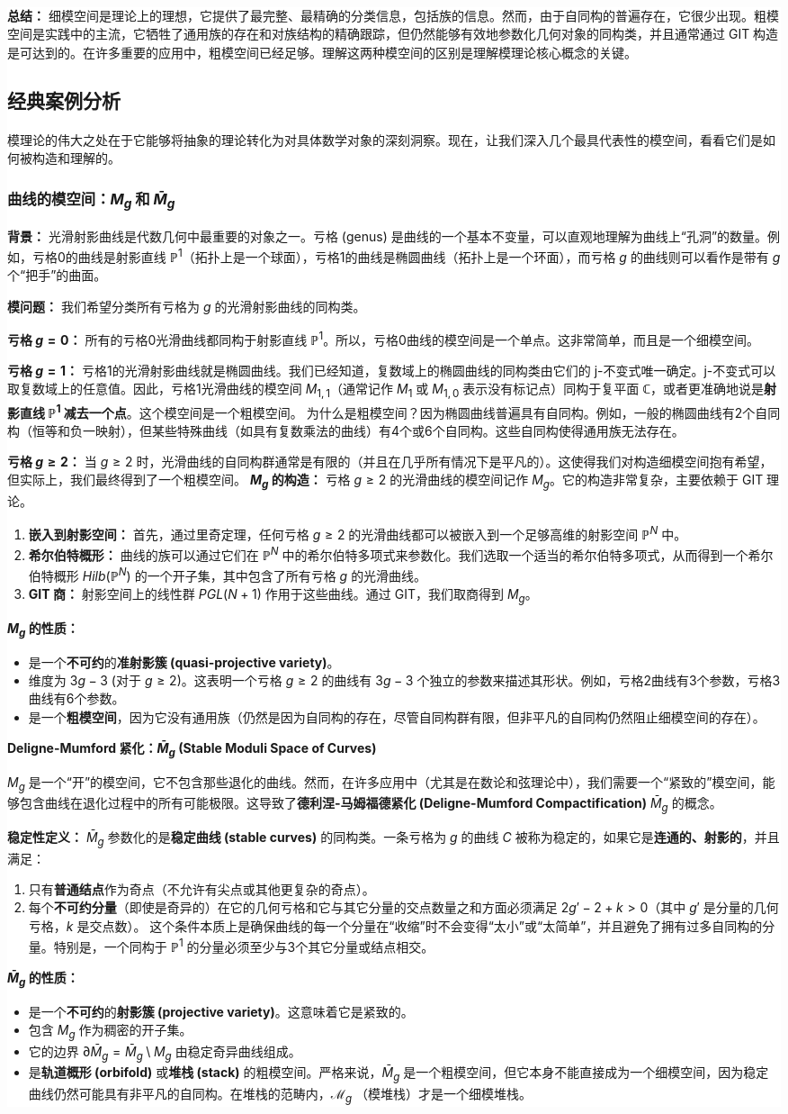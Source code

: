 **总结：**
细模空间是理论上的理想，它提供了最完整、最精确的分类信息，包括族的信息。然而，由于自同构的普遍存在，它很少出现。粗模空间是实践中的主流，它牺牲了通用族的存在和对族结构的精确跟踪，但仍然能够有效地参数化几何对象的同构类，并且通常通过 GIT 构造是可达到的。在许多重要的应用中，粗模空间已经足够。理解这两种模空间的区别是理解模理论核心概念的关键。

## 经典案例分析

模理论的伟大之处在于它能够将抽象的理论转化为对具体数学对象的深刻洞察。现在，让我们深入几个最具代表性的模空间，看看它们是如何被构造和理解的。

### 曲线的模空间：$M_g$ 和 $\bar{M}_g$

**背景：**
光滑射影曲线是代数几何中最重要的对象之一。亏格 (genus) 是曲线的一个基本不变量，可以直观地理解为曲线上“孔洞”的数量。例如，亏格0的曲线是射影直线 $\mathbb{P}^1$（拓扑上是一个球面），亏格1的曲线是椭圆曲线（拓扑上是一个环面），而亏格 $g$ 的曲线则可以看作是带有 $g$ 个“把手”的曲面。

**模问题：**
我们希望分类所有亏格为 $g$ 的光滑射影曲线的同构类。

**亏格 $g=0$：**
所有的亏格0光滑曲线都同构于射影直线 $\mathbb{P}^1$。所以，亏格0曲线的模空间是一个单点。这非常简单，而且是一个细模空间。

**亏格 $g=1$：**
亏格1的光滑射影曲线就是椭圆曲线。我们已经知道，复数域上的椭圆曲线的同构类由它们的 j-不变式唯一确定。j-不变式可以取复数域上的任意值。因此，亏格1光滑曲线的模空间 $M_{1,1}$（通常记作 $M_1$ 或 $M_{1,0}$ 表示没有标记点）同构于复平面 $\mathbb{C}$，或者更准确地说是**射影直线 $\mathbb{P}^1$ 减去一个点**。这个模空间是一个粗模空间。
为什么是粗模空间？因为椭圆曲线普遍具有自同构。例如，一般的椭圆曲线有2个自同构（恒等和负一映射），但某些特殊曲线（如具有复数乘法的曲线）有4个或6个自同构。这些自同构使得通用族无法存在。

**亏格 $g \ge 2$：**
当 $g \ge 2$ 时，光滑曲线的自同构群通常是有限的（并且在几乎所有情况下是平凡的）。这使得我们对构造细模空间抱有希望，但实际上，我们最终得到了一个粗模空间。
**$M_g$ 的构造：**
亏格 $g \ge 2$ 的光滑曲线的模空间记作 $M_g$。它的构造非常复杂，主要依赖于 GIT 理论。
1.  **嵌入到射影空间：** 首先，通过里奇定理，任何亏格 $g \ge 2$ 的光滑曲线都可以被嵌入到一个足够高维的射影空间 $\mathbb{P}^N$ 中。
2.  **希尔伯特概形：** 曲线的族可以通过它们在 $\mathbb{P}^N$ 中的希尔伯特多项式来参数化。我们选取一个适当的希尔伯特多项式，从而得到一个希尔伯特概形 $Hilb(\mathbb{P}^N)$ 的一个开子集，其中包含了所有亏格 $g$ 的光滑曲线。
3.  **GIT 商：** 射影空间上的线性群 $PGL(N+1)$ 作用于这些曲线。通过 GIT，我们取商得到 $M_g$。

**$M_g$ 的性质：**
*   是一个**不可约**的**准射影簇 (quasi-projective variety)**。
*   维度为 $3g-3$ (对于 $g \ge 2$)。这表明一个亏格 $g \ge 2$ 的曲线有 $3g-3$ 个独立的参数来描述其形状。例如，亏格2曲线有3个参数，亏格3曲线有6个参数。
*   是一个**粗模空间**，因为它没有通用族（仍然是因为自同构的存在，尽管自同构群有限，但非平凡的自同构仍然阻止细模空间的存在）。

**Deligne-Mumford 紧化：$\bar{M}_g$ (Stable Moduli Space of Curves)**

$M_g$ 是一个“开”的模空间，它不包含那些退化的曲线。然而，在许多应用中（尤其是在数论和弦理论中），我们需要一个“紧致的”模空间，能够包含曲线在退化过程中的所有可能极限。这导致了**德利涅-马姆福德紧化 (Deligne-Mumford Compactification)** $\bar{M}_g$ 的概念。

**稳定性定义：**
$\bar{M}_g$ 参数化的是**稳定曲线 (stable curves)** 的同构类。一条亏格为 $g$ 的曲线 $C$ 被称为稳定的，如果它是**连通的、射影的**，并且满足：
1.  只有**普通结点**作为奇点（不允许有尖点或其他更复杂的奇点）。
2.  每个**不可约分量**（即使是奇异的）在它的几何亏格和它与其它分量的交点数量之和方面必须满足 $2g' - 2 + k > 0$（其中 $g'$ 是分量的几何亏格，$k$ 是交点数）。
这个条件本质上是确保曲线的每一个分量在“收缩”时不会变得“太小”或“太简单”，并且避免了拥有过多自同构的分量。特别是，一个同构于 $\mathbb{P}^1$ 的分量必须至少与3个其它分量或结点相交。

**$\bar{M}_g$ 的性质：**
*   是一个**不可约**的**射影簇 (projective variety)**。这意味着它是紧致的。
*   包含 $M_g$ 作为稠密的开子集。
*   它的边界 $\partial \bar{M}_g = \bar{M}_g \setminus M_g$ 由稳定奇异曲线组成。
*   是**轨道概形 (orbifold)** 或**堆栈 (stack)** 的粗模空间。严格来说，$\bar{M}_g$ 是一个粗模空间，但它本身不能直接成为一个细模空间，因为稳定曲线仍然可能具有非平凡的自同构。在堆栈的范畴内，$\mathcal{M}_g$ （模堆栈）才是一个细模堆栈。
